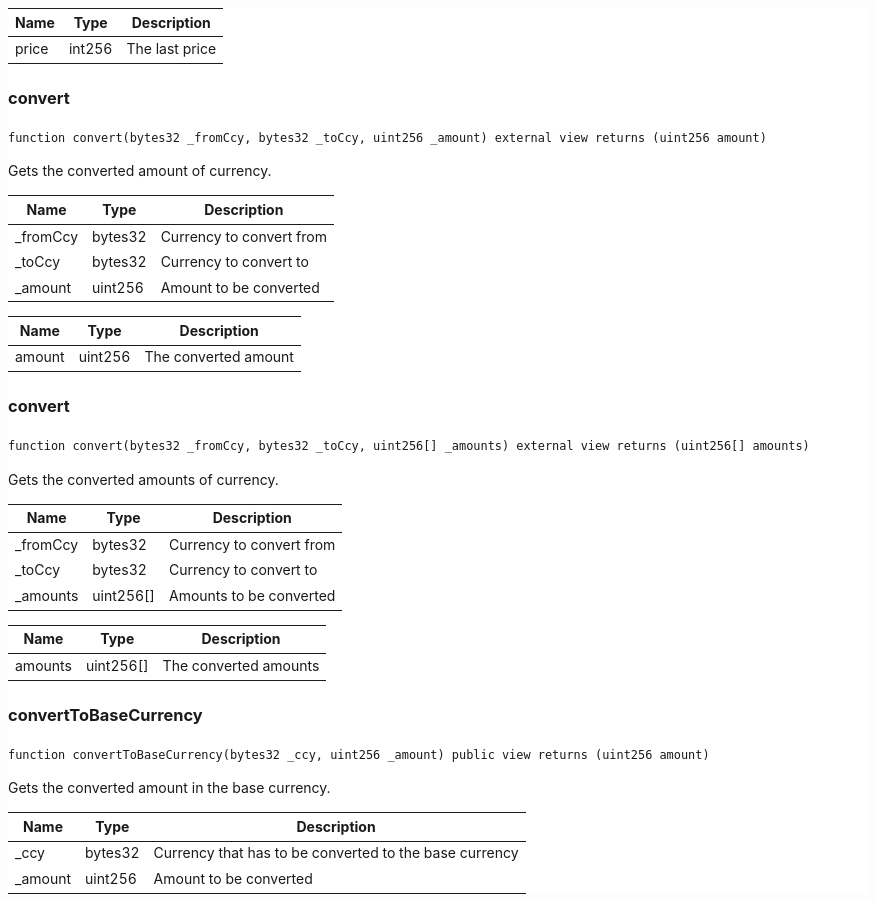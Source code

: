 | Name | Type | Description |
| ---- | ---- | ----------- |
| price | int256 | The last price |

### convert

```solidity
function convert(bytes32 _fromCcy, bytes32 _toCcy, uint256 _amount) external view returns (uint256 amount)
```

Gets the converted amount of currency.

| Name | Type | Description |
| ---- | ---- | ----------- |
| _fromCcy | bytes32 | Currency to convert from |
| _toCcy | bytes32 | Currency to convert to |
| _amount | uint256 | Amount to be converted |

| Name | Type | Description |
| ---- | ---- | ----------- |
| amount | uint256 | The converted amount |

### convert

```solidity
function convert(bytes32 _fromCcy, bytes32 _toCcy, uint256[] _amounts) external view returns (uint256[] amounts)
```

Gets the converted amounts of currency.

| Name | Type | Description |
| ---- | ---- | ----------- |
| _fromCcy | bytes32 | Currency to convert from |
| _toCcy | bytes32 | Currency to convert to |
| _amounts | uint256[] | Amounts to be converted |

| Name | Type | Description |
| ---- | ---- | ----------- |
| amounts | uint256[] | The converted amounts |

### convertToBaseCurrency

```solidity
function convertToBaseCurrency(bytes32 _ccy, uint256 _amount) public view returns (uint256 amount)
```

Gets the converted amount in the base currency.

| Name | Type | Description |
| ---- | ---- | ----------- |
| _ccy | bytes32 | Currency that has to be converted to the base currency |
| _amount | uint256 | Amount to be converted |
